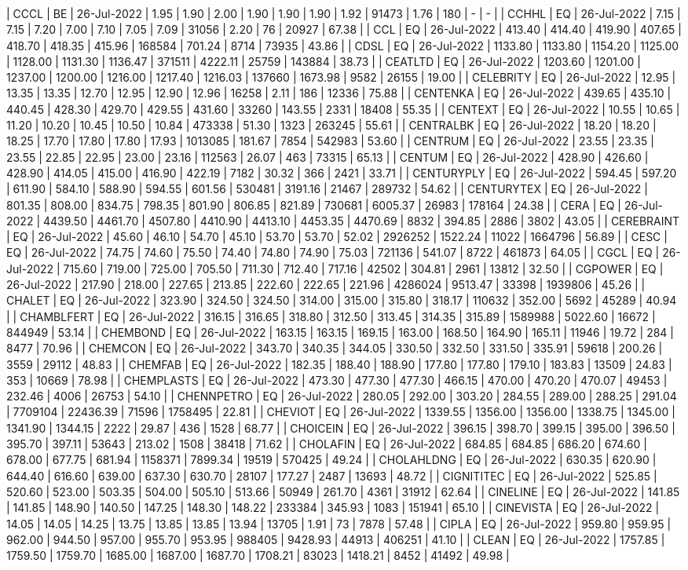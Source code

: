 | CCCL | BE | 26-Jul-2022 | 1.95 | 1.90 | 2.00 | 1.90 | 1.90 | 1.90 | 1.92 | 91473 | 1.76 | 180 | - | - |
| CCHHL | EQ | 26-Jul-2022 | 7.15 | 7.15 | 7.20 | 7.00 | 7.10 | 7.05 | 7.09 | 31056 | 2.20 | 76 | 20927 | 67.38 |
| CCL | EQ | 26-Jul-2022 | 413.40 | 414.40 | 419.90 | 407.65 | 418.70 | 418.35 | 415.96 | 168584 | 701.24 | 8714 | 73935 | 43.86 |
| CDSL | EQ | 26-Jul-2022 | 1133.80 | 1133.80 | 1154.20 | 1125.00 | 1128.00 | 1131.30 | 1136.47 | 371511 | 4222.11 | 25759 | 143884 | 38.73 |
| CEATLTD | EQ | 26-Jul-2022 | 1203.60 | 1201.00 | 1237.00 | 1200.00 | 1216.00 | 1217.40 | 1216.03 | 137660 | 1673.98 | 9582 | 26155 | 19.00 |
| CELEBRITY | EQ | 26-Jul-2022 | 12.95 | 13.35 | 13.35 | 12.70 | 12.95 | 12.90 | 12.96 | 16258 | 2.11 | 186 | 12336 | 75.88 |
| CENTENKA | EQ | 26-Jul-2022 | 439.65 | 435.10 | 440.45 | 428.30 | 429.70 | 429.55 | 431.60 | 33260 | 143.55 | 2331 | 18408 | 55.35 |
| CENTEXT | EQ | 26-Jul-2022 | 10.55 | 10.65 | 11.20 | 10.20 | 10.45 | 10.50 | 10.84 | 473338 | 51.30 | 1323 | 263245 | 55.61 |
| CENTRALBK | EQ | 26-Jul-2022 | 18.20 | 18.20 | 18.25 | 17.70 | 17.80 | 17.80 | 17.93 | 1013085 | 181.67 | 7854 | 542983 | 53.60 |
| CENTRUM | EQ | 26-Jul-2022 | 23.55 | 23.35 | 23.55 | 22.85 | 22.95 | 23.00 | 23.16 | 112563 | 26.07 | 463 | 73315 | 65.13 |
| CENTUM | EQ | 26-Jul-2022 | 428.90 | 426.60 | 428.90 | 414.05 | 415.00 | 416.90 | 422.19 | 7182 | 30.32 | 366 | 2421 | 33.71 |
| CENTURYPLY | EQ | 26-Jul-2022 | 594.45 | 597.20 | 611.90 | 584.10 | 588.90 | 594.55 | 601.56 | 530481 | 3191.16 | 21467 | 289732 | 54.62 |
| CENTURYTEX | EQ | 26-Jul-2022 | 801.35 | 808.00 | 834.75 | 798.35 | 801.90 | 806.85 | 821.89 | 730681 | 6005.37 | 26983 | 178164 | 24.38 |
| CERA | EQ | 26-Jul-2022 | 4439.50 | 4461.70 | 4507.80 | 4410.90 | 4413.10 | 4453.35 | 4470.69 | 8832 | 394.85 | 2886 | 3802 | 43.05 |
| CEREBRAINT | EQ | 26-Jul-2022 | 45.60 | 46.10 | 54.70 | 45.10 | 53.70 | 53.70 | 52.02 | 2926252 | 1522.24 | 11022 | 1664796 | 56.89 |
| CESC | EQ | 26-Jul-2022 | 74.75 | 74.60 | 75.50 | 74.40 | 74.80 | 74.90 | 75.03 | 721136 | 541.07 | 8722 | 461873 | 64.05 |
| CGCL | EQ | 26-Jul-2022 | 715.60 | 719.00 | 725.00 | 705.50 | 711.30 | 712.40 | 717.16 | 42502 | 304.81 | 2961 | 13812 | 32.50 |
| CGPOWER | EQ | 26-Jul-2022 | 217.90 | 218.00 | 227.65 | 213.85 | 222.60 | 222.65 | 221.96 | 4286024 | 9513.47 | 33398 | 1939806 | 45.26 |
| CHALET | EQ | 26-Jul-2022 | 323.90 | 324.50 | 324.50 | 314.00 | 315.00 | 315.80 | 318.17 | 110632 | 352.00 | 5692 | 45289 | 40.94 |
| CHAMBLFERT | EQ | 26-Jul-2022 | 316.15 | 316.65 | 318.80 | 312.50 | 313.45 | 314.35 | 315.89 | 1589988 | 5022.60 | 16672 | 844949 | 53.14 |
| CHEMBOND | EQ | 26-Jul-2022 | 163.15 | 163.15 | 169.15 | 163.00 | 168.50 | 164.90 | 165.11 | 11946 | 19.72 | 284 | 8477 | 70.96 |
| CHEMCON | EQ | 26-Jul-2022 | 343.70 | 340.35 | 344.05 | 330.50 | 332.50 | 331.50 | 335.91 | 59618 | 200.26 | 3559 | 29112 | 48.83 |
| CHEMFAB | EQ | 26-Jul-2022 | 182.35 | 188.40 | 188.90 | 177.80 | 177.80 | 179.10 | 183.83 | 13509 | 24.83 | 353 | 10669 | 78.98 |
| CHEMPLASTS | EQ | 26-Jul-2022 | 473.30 | 477.30 | 477.30 | 466.15 | 470.00 | 470.20 | 470.07 | 49453 | 232.46 | 4006 | 26753 | 54.10 |
| CHENNPETRO | EQ | 26-Jul-2022 | 280.05 | 292.00 | 303.20 | 284.55 | 289.00 | 288.25 | 291.04 | 7709104 | 22436.39 | 71596 | 1758495 | 22.81 |
| CHEVIOT | EQ | 26-Jul-2022 | 1339.55 | 1356.00 | 1356.00 | 1338.75 | 1345.00 | 1341.90 | 1344.15 | 2222 | 29.87 | 436 | 1528 | 68.77 |
| CHOICEIN | EQ | 26-Jul-2022 | 396.15 | 398.70 | 399.15 | 395.00 | 396.50 | 395.70 | 397.11 | 53643 | 213.02 | 1508 | 38418 | 71.62 |
| CHOLAFIN | EQ | 26-Jul-2022 | 684.85 | 684.85 | 686.20 | 674.60 | 678.00 | 677.75 | 681.94 | 1158371 | 7899.34 | 19519 | 570425 | 49.24 |
| CHOLAHLDNG | EQ | 26-Jul-2022 | 630.35 | 620.90 | 644.40 | 616.60 | 639.00 | 637.30 | 630.70 | 28107 | 177.27 | 2487 | 13693 | 48.72 |
| CIGNITITEC | EQ | 26-Jul-2022 | 525.85 | 520.60 | 523.00 | 503.35 | 504.00 | 505.10 | 513.66 | 50949 | 261.70 | 4361 | 31912 | 62.64 |
| CINELINE | EQ | 26-Jul-2022 | 141.85 | 141.85 | 148.90 | 140.50 | 147.25 | 148.30 | 148.22 | 233384 | 345.93 | 1083 | 151941 | 65.10 |
| CINEVISTA | EQ | 26-Jul-2022 | 14.05 | 14.05 | 14.25 | 13.75 | 13.85 | 13.85 | 13.94 | 13705 | 1.91 | 73 | 7878 | 57.48 |
| CIPLA | EQ | 26-Jul-2022 | 959.80 | 959.95 | 962.00 | 944.50 | 957.00 | 955.70 | 953.95 | 988405 | 9428.93 | 44913 | 406251 | 41.10 |
| CLEAN | EQ | 26-Jul-2022 | 1757.85 | 1759.50 | 1759.70 | 1685.00 | 1687.00 | 1687.70 | 1708.21 | 83023 | 1418.21 | 8452 | 41492 | 49.98 |
